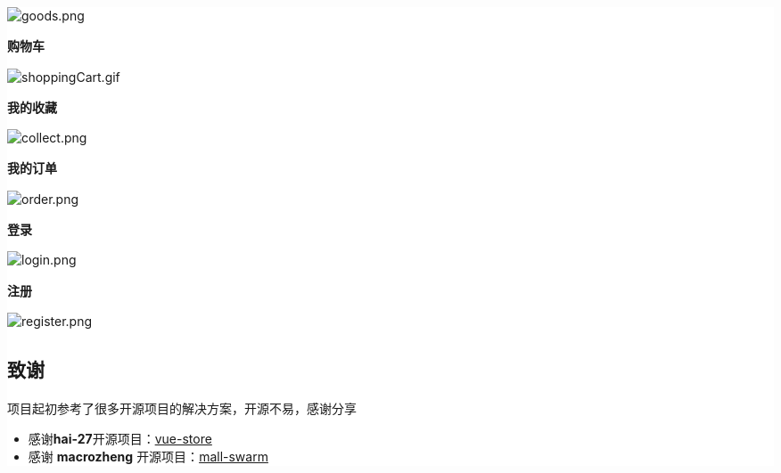 ![](https://images.gitee.com/uploads/images/2020/0317/154637_fa50ca7a_6502229.png "goods.png")

**购物车**

![](https://images.gitee.com/uploads/images/2020/0317/154737_f0417e36_6502229.gif "shoppingCart.gif")

**我的收藏**

![](https://images.gitee.com/uploads/images/2020/0317/154717_e2baa55c_6502229.png "collect.png")

**我的订单**

![](https://images.gitee.com/uploads/images/2020/0317/154756_5813ae89_6502229.png "order.png")

**登录**

![](https://images.gitee.com/uploads/images/2020/0317/154814_27bcc9f1_6502229.png "login.png")

**注册**

![](https://images.gitee.com/uploads/images/2020/0317/154827_2399157d_6502229.png "register.png")


## 致谢

项目起初参考了很多开源项目的解决方案，开源不易，感谢分享

- 感谢**hai-27**开源项目：[vue-store](https://github.com/hai-27/vue-store)
- 感谢 **macrozheng** 开源项目：[mall-swarm](https://github.com/macrozheng/mall-swarm)